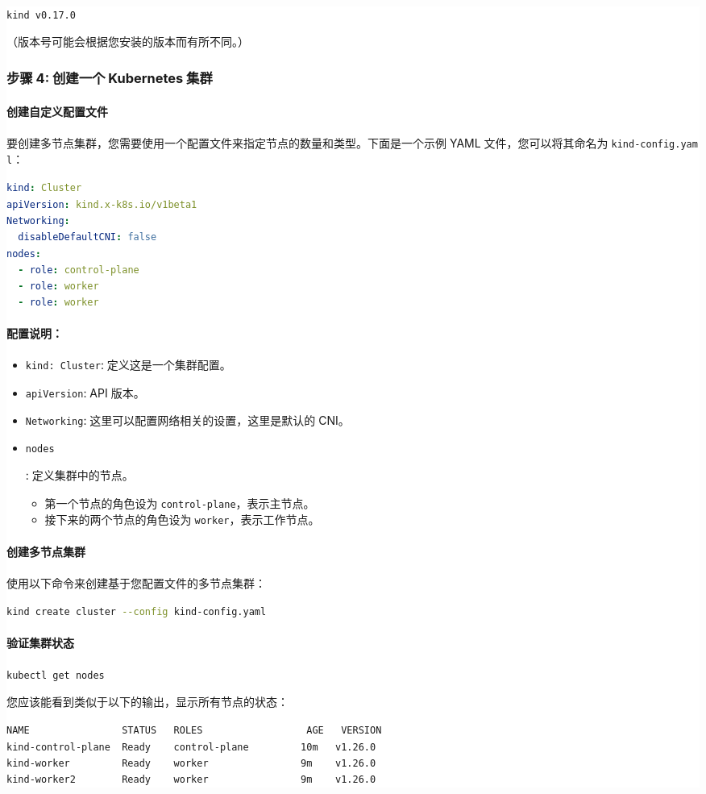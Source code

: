 ```bash
kind v0.17.0  
```

（版本号可能会根据您安装的版本而有所不同。）

### 步骤 4: 创建一个 Kubernetes 集群

#### 创建自定义配置文件

要创建多节点集群，您需要使用一个配置文件来指定节点的数量和类型。下面是一个示例 YAML 文件，您可以将其命名为 `kind-config.yaml`：

```yaml
kind: Cluster  
apiVersion: kind.x-k8s.io/v1beta1  
Networking:  
  disableDefaultCNI: false  
nodes:  
  - role: control-plane  
  - role: worker  
  - role: worker  
```

#### 配置说明：

- `kind: Cluster`: 定义这是一个集群配置。

- `apiVersion`: API 版本。

- `Networking`: 这里可以配置网络相关的设置，这里是默认的 CNI。

- ```
  nodes
  ```

  : 定义集群中的节点。

  - 第一个节点的角色设为 `control-plane`，表示主节点。
  - 接下来的两个节点的角色设为 `worker`，表示工作节点。

#### 创建多节点集群

使用以下命令来创建基于您配置文件的多节点集群：

```bash
kind create cluster --config kind-config.yaml  
```

#### 验证集群状态

```bash
kubectl get nodes  
```

您应该能看到类似于以下的输出，显示所有节点的状态：

```bash
NAME                STATUS   ROLES                  AGE   VERSION  
kind-control-plane  Ready    control-plane         10m   v1.26.0  
kind-worker         Ready    worker                9m    v1.26.0  
kind-worker2        Ready    worker                9m    v1.26.0  
```
